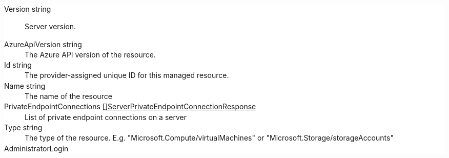 <a data-swiftype-name="resource-property" data-swiftype-type="text" href="#version_csharp" style="color: inherit; text-decoration: inherit;">Version</a>
</span>
        <span class="property-indicator"></span>
        <span class="property-type">string</span>
    </dt>
    <dd>Server version.</dd></dl>
</pulumi-choosable>
</div>

<div>
<pulumi-choosable type="language" values="go">
<dl class="resources-properties"><dt class="property-"
            title="">
        <span id="azureapiversion_go">
<a data-swiftype-name="resource-property" data-swiftype-type="text" href="#azureapiversion_go" style="color: inherit; text-decoration: inherit;">Azure<wbr>Api<wbr>Version</a>
</span>
        <span class="property-indicator"></span>
        <span class="property-type">string</span>
    </dt>
    <dd>The Azure API version of the resource.</dd><dt class="property-"
            title="">
        <span id="id_go">
<a data-swiftype-name="resource-property" data-swiftype-type="text" href="#id_go" style="color: inherit; text-decoration: inherit;">Id</a>
</span>
        <span class="property-indicator"></span>
        <span class="property-type">string</span>
    </dt>
    <dd>The provider-assigned unique ID for this managed resource.</dd><dt class="property-"
            title="">
        <span id="name_go">
<a data-swiftype-name="resource-property" data-swiftype-type="text" href="#name_go" style="color: inherit; text-decoration: inherit;">Name</a>
</span>
        <span class="property-indicator"></span>
        <span class="property-type">string</span>
    </dt>
    <dd>The name of the resource</dd><dt class="property-"
            title="">
        <span id="privateendpointconnections_go">
<a data-swiftype-name="resource-property" data-swiftype-type="text" href="#privateendpointconnections_go" style="color: inherit; text-decoration: inherit;">Private<wbr>Endpoint<wbr>Connections</a>
</span>
        <span class="property-indicator"></span>
        <span class="property-type"><a href="#serverprivateendpointconnectionresponse">[]Server<wbr>Private<wbr>Endpoint<wbr>Connection<wbr>Response</a></span>
    </dt>
    <dd>List of private endpoint connections on a server</dd><dt class="property-"
            title="">
        <span id="type_go">
<a data-swiftype-name="resource-property" data-swiftype-type="text" href="#type_go" style="color: inherit; text-decoration: inherit;">Type</a>
</span>
        <span class="property-indicator"></span>
        <span class="property-type">string</span>
    </dt>
    <dd>The type of the resource. E.g. &quot;Microsoft.Compute/virtualMachines&quot; or &quot;Microsoft.Storage/storageAccounts&quot;</dd><dt class="property-"
            title="">
        <span id="administratorlogin_go">
<a data-swiftype-name="resource-property" data-swiftype-type="text" href="#administratorlogin_go" style="color: inherit; text-decoration: inherit;">Administrator<wbr>Login</a>